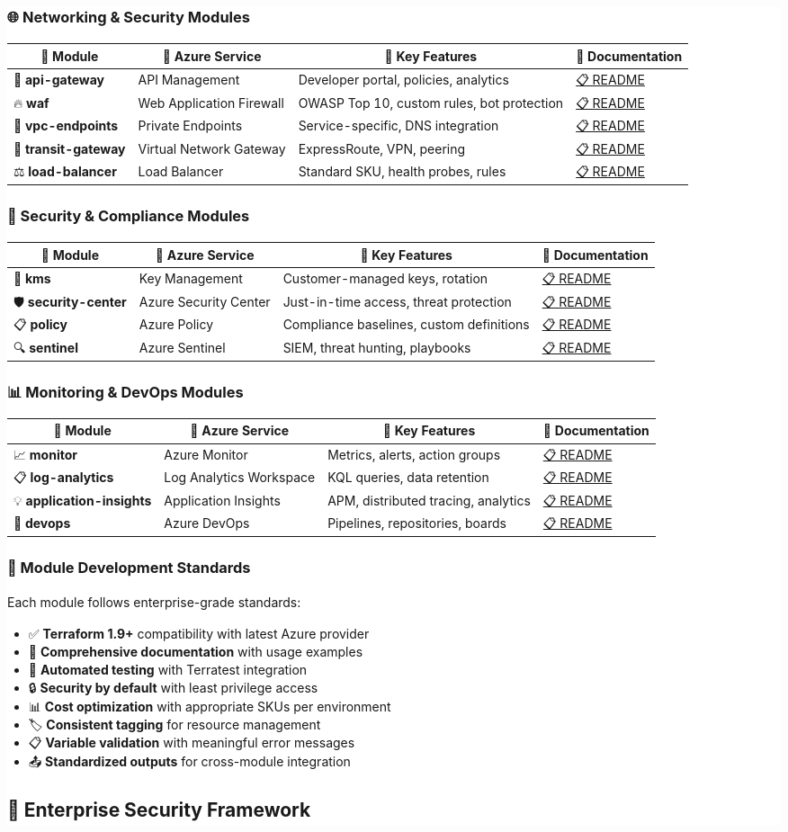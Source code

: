 ### **🌐 Networking & Security Modules** 

| 🧩 **Module** | 🎯 **Azure Service** | 🔧 **Key Features** | 📖 **Documentation** |
|---------------|---------------------|---------------------|----------------------|
| 🚪 **api-gateway** | API Management | Developer portal, policies, analytics | [📋 README](modules/api-gateway/README.md) |
| 🔥 **waf** | Web Application Firewall | OWASP Top 10, custom rules, bot protection | [📋 README](modules/waf/README.md) |
| 🔗 **vpc-endpoints** | Private Endpoints | Service-specific, DNS integration | [📋 README](modules/vpc-endpoints/README.md) |
| 🌉 **transit-gateway** | Virtual Network Gateway | ExpressRoute, VPN, peering | [📋 README](modules/transit-gateway/README.md) |
| ⚖️ **load-balancer** | Load Balancer | Standard SKU, health probes, rules | [📋 README](modules/load-balancer/README.md) |

### **🔐 Security & Compliance Modules**

| 🧩 **Module** | 🎯 **Azure Service** | 🔧 **Key Features** | 📖 **Documentation** |
|---------------|---------------------|---------------------|----------------------|
| 🔑 **kms** | Key Management | Customer-managed keys, rotation | [📋 README](modules/kms/README.md) |
| 🛡️ **security-center** | Azure Security Center | Just-in-time access, threat protection | [📋 README](modules/security-center/README.md) |
| 📋 **policy** | Azure Policy | Compliance baselines, custom definitions | [📋 README](modules/policy/README.md) |
| 🔍 **sentinel** | Azure Sentinel | SIEM, threat hunting, playbooks | [📋 README](modules/sentinel/README.md) |

### **📊 Monitoring & DevOps Modules**

| 🧩 **Module** | 🎯 **Azure Service** | 🔧 **Key Features** | 📖 **Documentation** |
|---------------|---------------------|---------------------|----------------------|
| 📈 **monitor** | Azure Monitor | Metrics, alerts, action groups | [📋 README](modules/monitor/README.md) |
| 📋 **log-analytics** | Log Analytics Workspace | KQL queries, data retention | [📋 README](modules/log-analytics/README.md) |
| 💡 **application-insights** | Application Insights | APM, distributed tracing, analytics | [📋 README](modules/application-insights/README.md) |
| 🚀 **devops** | Azure DevOps | Pipelines, repositories, boards | [📋 README](modules/devops/README.md) |

### **🧪 Module Development Standards**

Each module follows enterprise-grade standards:

- ✅ **Terraform 1.9+** compatibility with latest Azure provider
- 📖 **Comprehensive documentation** with usage examples
- 🧪 **Automated testing** with Terratest integration  
- 🔒 **Security by default** with least privilege access
- 📊 **Cost optimization** with appropriate SKUs per environment
- 🏷️ **Consistent tagging** for resource management
- 📋 **Variable validation** with meaningful error messages
- 📤 **Standardized outputs** for cross-module integration

## 🔐 **Enterprise Security Framework**
